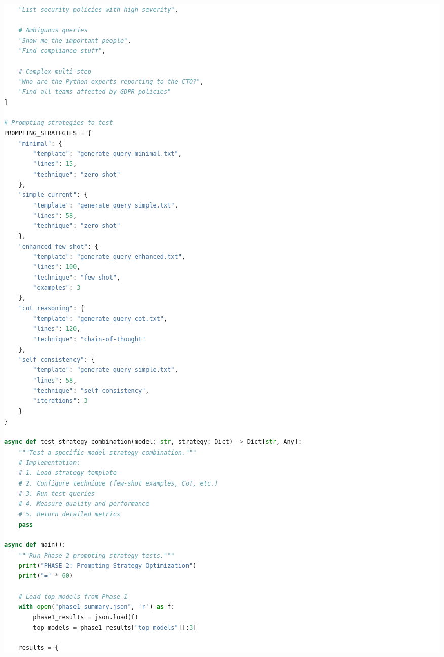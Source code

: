 ```python
    "List security policies with high severity",
    
    # Ambiguous queries  
    "Show me the important people",
    "Find compliance stuff",
    
    # Complex multi-step
    "Who are the Python experts reporting to the CTO?",
    "Find all teams affected by GDPR policies"
]

# Prompting strategies to test
PROMPTING_STRATEGIES = {
    "minimal": {
        "template": "generate_query_minimal.txt",
        "lines": 15,
        "technique": "zero-shot"
    },
    "simple_current": {
        "template": "generate_query_simple.txt", 
        "lines": 58,
        "technique": "zero-shot"
    },
    "enhanced_few_shot": {
        "template": "generate_query_enhanced.txt",
        "lines": 100,
        "technique": "few-shot",
        "examples": 3
    },
    "cot_reasoning": {
        "template": "generate_query_cot.txt",
        "lines": 120,
        "technique": "chain-of-thought"
    },
    "self_consistency": {
        "template": "generate_query_simple.txt",
        "lines": 58,
        "technique": "self-consistency",
        "iterations": 3
    }
}

async def test_strategy_combination(model: str, strategy: Dict) -> Dict[str, Any]:
    """Test a specific model-strategy combination."""
    # Implementation:
    # 1. Load strategy template
    # 2. Configure technique (few-shot examples, CoT, etc.)
    # 3. Run test queries
    # 4. Measure quality and performance
    # 5. Return detailed metrics
    pass

async def main():
    """Run Phase 2 prompting strategy tests."""
    print("PHASE 2: Prompting Strategy Optimization")
    print("=" * 60)
    
    # Load top models from Phase 1
    with open("phase1_summary.json", 'r') as f:
        phase1_results = json.load(f)
        top_models = phase1_results["top_models"][:3]
    
    results = {
```